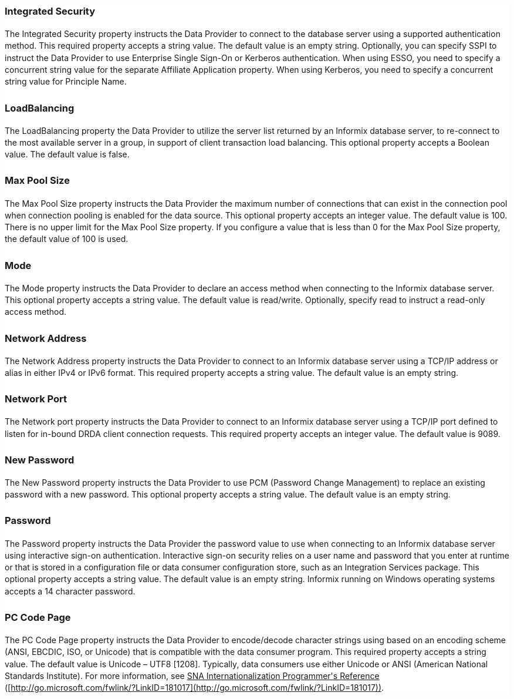 ### Integrated Security  
 The Integrated Security property instructs the Data Provider to connect to the database server using a supported authentication method. This required property accepts a string value. The default value is an empty string. Optionally, you can specify SSPI to instruct the Data Provider to use Enterprise Single Sign-On or Kerberos authentication. When using ESSO, you need to specify a concurrent string value for the separate Affiliate Application property. When using Kerberos, you need to specify a concurrent string value for Principle Name.  
  
### LoadBalancing  
 The LoadBalancing property the Data Provider to utilize the server list returned by an Informix database server, to re-connect to the most available server in a group, in support of client transaction load balancing. This optional property accepts a Boolean value. The default value is false.  
  
### Max Pool Size  
 The Max Pool Size property instructs the Data Provider the maximum number of connections that can exist in the connection pool when connection pooling is enabled for the data source. This optional property accepts an integer value. The default value is 100. There is no upper limit for the Max Pool Size property. If you configure a value that is less than 0 for the Max Pool Size property, the default value of 100 is used.  
  
### Mode  
 The Mode property instructs the Data Provider to declare an access method when connecting to the Informix database server. This optional property accepts a string value. The default value is read/write. Optionally, specify read to instruct a read-only access method.  
  
### Network Address  
 The Network Address property instructs the Data Provider to connect to an Informix database server using a TCP/IP address or alias in either IPv4 or IPv6 format. This required property accepts a string value. The default value is an empty string.  
  
### Network Port  
 The Network port property instructs the Data Provider to connect to an Informix database server using a TCP/IP port defined to listen for in-bound DRDA client connection requests. This required property accepts an integer value. The default value is 9089.  
  
### New Password  
 The New Password property instructs the Data Provider to use PCM (Password Change Management) to replace an existing password with a new password. This optional property accepts a string value. The default value is an empty string.  
  
### Password  
 The Password property instructs the Data Provider the password value to use when connecting to an Informix database server using interactive sign-on authentication. Interactive sign-on security relies on a user name and password that you enter at runtime or that is stored in a configuration file or data consumer configuration store, such as an Integration Services package. This optional property accepts a string value. The default value is an empty string. Informix running on Windows operating systems accepts a 14 character password.  
  
### PC Code Page  
 The PC Code Page property instructs the Data Provider to encode/decode character strings using based on an encoding scheme (ANSI, EBCDIC, ISO, or Unicode) that is compatible with the data consumer program. This required property accepts a string value. The default value is Unicode – UTF8 [1208]. Typically, data consumers use either Unicode or ANSI (American National Standards Institute). For more information, see [SNA Internationalization Programmer's Reference](http://go.microsoft.com/fwlink/?LinkID=181017) ([http://go.microsoft.com/fwlink/?LinkID=181017](http://go.microsoft.com/fwlink/?LinkID=181017)).  
  